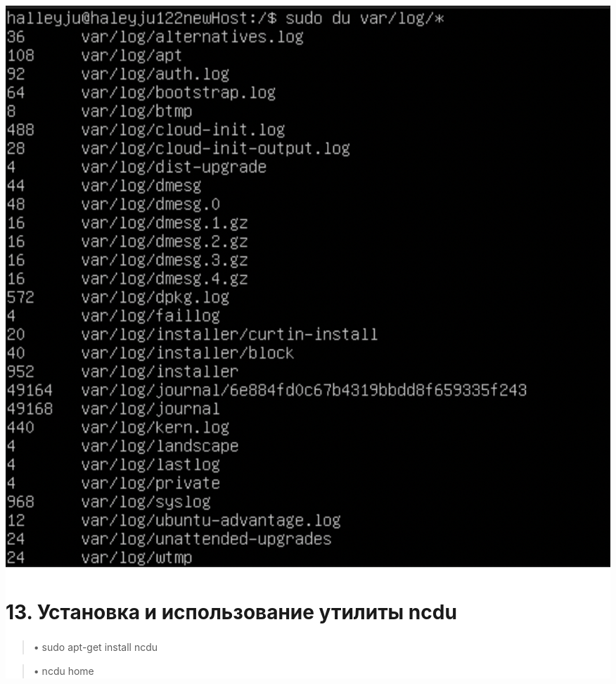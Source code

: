 ![](./png/55.png)

# 13. Установка и использование утилиты ncdu

>• sudo apt-get install ncdu

>• ncdu home
